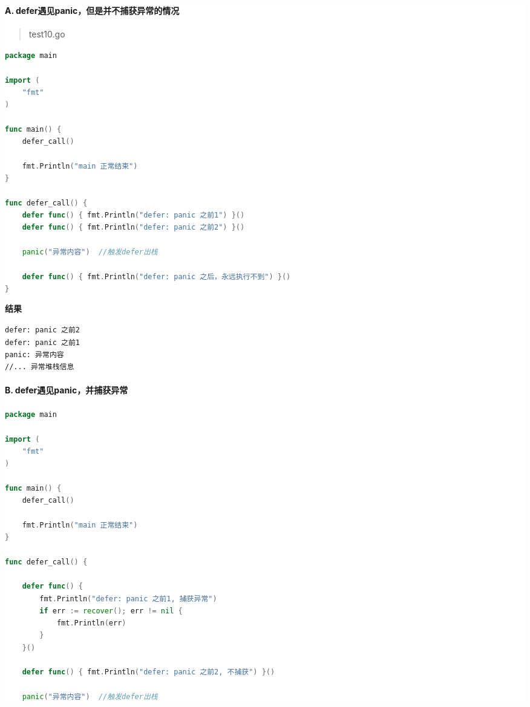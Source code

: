 

#### A. defer遇见panic，但是并不捕获异常的情况

> test10.go

```go
package main

import (
    "fmt"
)

func main() {
    defer_call()

    fmt.Println("main 正常结束")
}

func defer_call() {
    defer func() { fmt.Println("defer: panic 之前1") }()
    defer func() { fmt.Println("defer: panic 之前2") }()

    panic("异常内容")  //触发defer出栈

	defer func() { fmt.Println("defer: panic 之后，永远执行不到") }()
}

```

**结果**

```bash
defer: panic 之前2
defer: panic 之前1
panic: 异常内容
//... 异常堆栈信息
```



#### B. defer遇见panic，并捕获异常

```go
package main

import (
    "fmt"
)

func main() {
    defer_call()

    fmt.Println("main 正常结束")
}

func defer_call() {

    defer func() {
        fmt.Println("defer: panic 之前1, 捕获异常")
        if err := recover(); err != nil {
            fmt.Println(err)
        }
    }()

    defer func() { fmt.Println("defer: panic 之前2, 不捕获") }()

    panic("异常内容")  //触发defer出栈
```